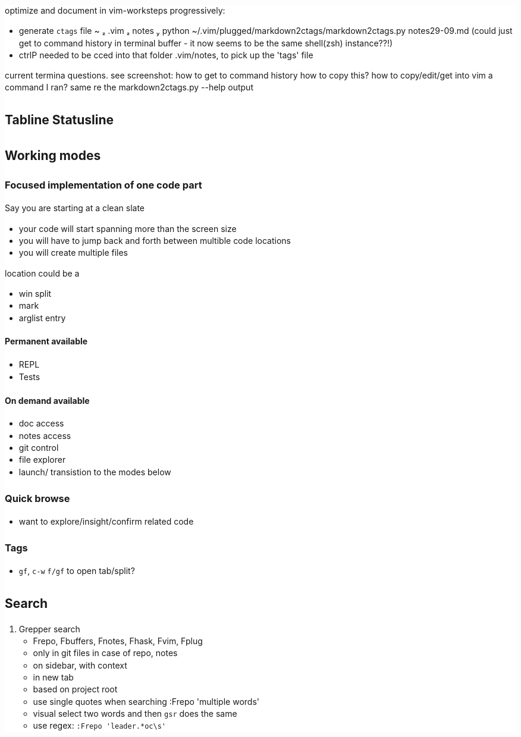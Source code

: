 optimize and document in vim-worksteps progressively:
  * generate `ctags` file
 ~  .vim  notes  python ~/.vim/plugged/markdown2ctags/markdown2ctags.py notes29-09.md
 (could just get to command history in terminal buffer - it now seems to be the same shell(zsh)
 instance??!)
  * ctrlP needed to be cced into that folder .vim/notes, to pick up the 'tags' file

current termina questions. see screenshot:
  how to get to command history how to copy this?
  how to copy/edit/get into vim a command I ran?
  same re the markdown2ctags.py --help output


## Tabline Statusline

## Working modes


### Focused implementation of one code part

  Say you are starting at a clean slate
  * your code will start spanning more than the screen size
  * you will have to jump back and forth between multible code locations
  * you will create multiple files

location could be a
  * win split
  * mark
  * arglist entry


#### Permanent available
 * REPL
 * Tests

#### On demand available
 * doc access
 * notes access
 * git control
 * file explorer
 * launch/ transistion to the modes below

### Quick browse
 * want to explore/insight/confirm related code
### Tags
 - `gf`, `c-w` `f/gf` to open tab/split?

## Search

 1. Grepper search
    * Frepo, Fbuffers, Fnotes, Fhask, Fvim, Fplug
    * only in git files in case of repo, notes
    * on sidebar, with context
    * in new tab
    * based on project root
    * use single quotes when searching :Frepo 'multiple words'
    * visual select two words and then `gsr` does the same
    * use regex: `:Frepo 'leader.*oc\s' `

